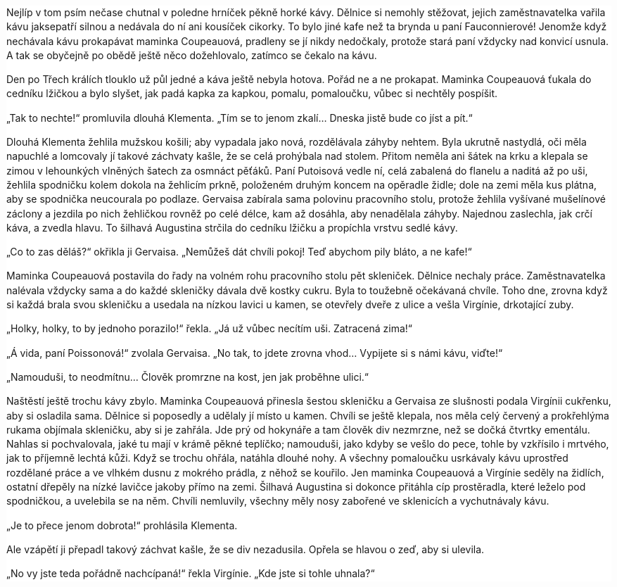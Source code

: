 Nejlíp v tom psím nečase chutnal v poledne hrníček pěkně horké kávy. Dělnice si nemohly stěžovat, jejich zaměstnavatelka vařila kávu jaksepatří silnou a nedávala do ní ani kousíček cikorky. To bylo jiné kafe než ta brynda u paní Fauconnierové! Jenomže když nechávala kávu prokapávat maminka Coupeauová, pradleny se jí nikdy nedočkaly, protože stará paní vždycky nad konvicí usnula. A tak se obyčejně po obědě ještě něco dožehlovalo, zatímco se čekalo na kávu.

Den po Třech králích tlouklo už půl jedné a káva ještě nebyla hotova. Pořád ne a ne prokapat. Maminka Coupeauová ťukala do cedníku lžičkou a bylo slyšet, jak padá kapka za kapkou, pomalu, pomaloučku, vůbec si nechtěly pospíšit.

„Tak to nechte!“ promluvila dlouhá Klementa. „Tím se to jenom zkalí… Dneska jistě bude co jíst a pít.“

Dlouhá Klementa žehlila mužskou košili; aby vypadala jako nová, rozdělávala záhyby nehtem. Byla ukrutně nastydlá, oči měla napuchlé a lomcovaly jí takové záchvaty kašle, že se celá prohýbala nad stolem. Přitom neměla ani šátek na krku a klepala se zimou v lehounkých vlněných šatech za osmnáct pěťáků. Paní Putoisová vedle ní, celá zabalená do flanelu a naditá až po uši, žehlila spodničku kolem dokola na žehlicím prkně, položeném druhým koncem na opěradle židle; dole na zemi měla kus plátna, aby se spodnička neucourala po podlaze. Gervaisa zabírala sama polovinu pracovního stolu, protože žehlila vyšívané mušelínové záclony a jezdila po nich žehličkou rovněž po celé délce, kam až dosáhla, aby nenadělala záhyby. Najednou zaslechla, jak crčí káva, a zvedla hlavu. To šilhavá Augustina strčila do cedníku lžičku a propíchla vrstvu sedlé kávy.

„Co to zas děláš?“ okřikla ji Gervaisa. „Nemůžeš dát chvíli pokoj! Teď abychom pily bláto, a ne kafe!“

Maminka Coupeauová postavila do řady na volném rohu pracovního stolu pět skleniček. Dělnice nechaly práce. Zaměstnavatelka nalévala vždycky sama a do každé skleničky dávala dvě kostky cukru. Byla to toužebně očekávaná chvíle. Toho dne, zrovna když si každá brala svou skleničku a usedala na nízkou lavici u kamen, se otevřely dveře z ulice a vešla Virgínie, drkotající zuby.

„Holky, holky, to by jednoho porazilo!“ řekla. „Já už vůbec necítím uši. Zatracená zima!“

„Á vida, paní Poissonová!“ zvolala Gervaisa. „No tak, to jdete zrovna vhod… Vypijete si s námi kávu, viďte!“

„Namouduši, to neodmítnu… Člověk promrzne na kost, jen jak proběhne ulici.“

Naštěstí ještě trochu kávy zbylo. Maminka Coupeauová přinesla šestou skleničku a Gervaisa ze slušnosti podala Virgínii cukřenku, aby si osladila sama. Dělnice si poposedly a udělaly jí místo u kamen. Chvíli se ještě klepala, nos měla celý červený a prokřehlýma rukama objímala skleničku, aby si je zahřála. Jde prý od hokynáře a tam člověk div nezmrzne, než se dočká čtvrtky ementálu. Nahlas si pochvalovala, jaké tu mají v krámě pěkné teplíčko; namouduši, jako kdyby se vešlo do pece, tohle by vzkřísilo i mrtvého, jak to příjemně lechtá kůži. Když se trochu ohřála, natáhla dlouhé nohy. A všechny pomaloučku usrkávaly kávu uprostřed rozdělané práce a ve vlhkém dusnu z mokrého prádla, z něhož se kouřilo. Jen maminka Coupeauová a Virgínie seděly na židlích, ostatní dřepěly na nízké lavičce jakoby přímo na zemi. Šilhavá Augustina si dokonce přitáhla cíp prostěradla, které leželo pod spodničkou, a uvelebila se na něm. Chvíli nemluvily, všechny měly nosy zabořené ve sklenicích a vychutnávaly kávu.

„Je to přece jenom dobrota!“ prohlásila Klementa.

Ale vzápětí ji přepadl takový záchvat kašle, že se div nezadusila. Opřela se hlavou o zeď, aby si ulevila.

„No vy jste teda pořádně nachcípaná!“ řekla Virgínie. „Kde jste si tohle uhnala?“
